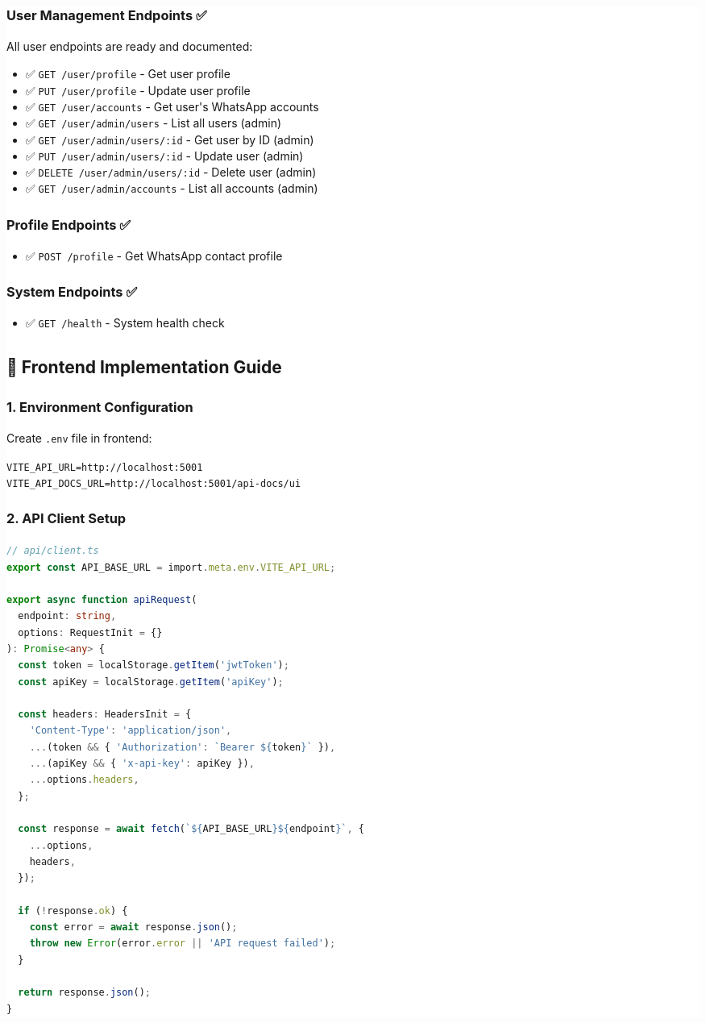 ### User Management Endpoints ✅

All user endpoints are ready and documented:

- ✅ `GET /user/profile` - Get user profile
- ✅ `PUT /user/profile` - Update user profile
- ✅ `GET /user/accounts` - Get user's WhatsApp accounts
- ✅ `GET /user/admin/users` - List all users (admin)
- ✅ `GET /user/admin/users/:id` - Get user by ID (admin)
- ✅ `PUT /user/admin/users/:id` - Update user (admin)
- ✅ `DELETE /user/admin/users/:id` - Delete user (admin)
- ✅ `GET /user/admin/accounts` - List all accounts (admin)

### Profile Endpoints ✅

- ✅ `POST /profile` - Get WhatsApp contact profile

### System Endpoints ✅

- ✅ `GET /health` - System health check

## 🔧 Frontend Implementation Guide

### 1. Environment Configuration

Create `.env` file in frontend:

```env
VITE_API_URL=http://localhost:5001
VITE_API_DOCS_URL=http://localhost:5001/api-docs/ui
```

### 2. API Client Setup

```typescript
// api/client.ts
export const API_BASE_URL = import.meta.env.VITE_API_URL;

export async function apiRequest(
  endpoint: string,
  options: RequestInit = {}
): Promise<any> {
  const token = localStorage.getItem('jwtToken');
  const apiKey = localStorage.getItem('apiKey');
  
  const headers: HeadersInit = {
    'Content-Type': 'application/json',
    ...(token && { 'Authorization': `Bearer ${token}` }),
    ...(apiKey && { 'x-api-key': apiKey }),
    ...options.headers,
  };

  const response = await fetch(`${API_BASE_URL}${endpoint}`, {
    ...options,
    headers,
  });

  if (!response.ok) {
    const error = await response.json();
    throw new Error(error.error || 'API request failed');
  }

  return response.json();
}
```
